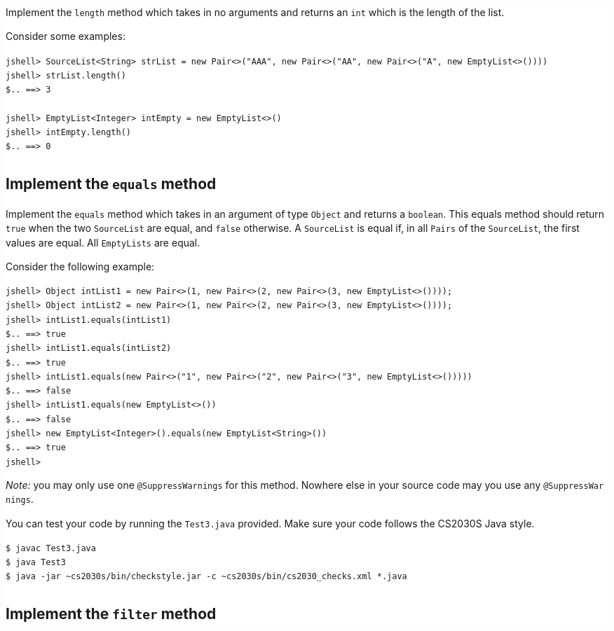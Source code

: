 Implement the `length` method which takes in no arguments and returns an `int` which is the length of the list.

Consider some examples:

```
jshell> SourceList<String> strList = new Pair<>("AAA", new Pair<>("AA", new Pair<>("A", new EmptyList<>())))
jshell> strList.length()
$.. ==> 3

jshell> EmptyList<Integer> intEmpty = new EmptyList<>()
jshell> intEmpty.length()
$.. ==> 0
```

## Implement the `equals` method

Implement the `equals` method which takes in an argument of type `Object` and returns a `boolean`. This equals method should return `true` when the two `SourceList` are equal, and `false` otherwise.
A `SourceList` is equal if, in all `Pairs` of the `SourceList`, the first values are equal.  All `EmptyLists` are equal.

Consider the following example:

```
jshell> Object intList1 = new Pair<>(1, new Pair<>(2, new Pair<>(3, new EmptyList<>())));
jshell> Object intList2 = new Pair<>(1, new Pair<>(2, new Pair<>(3, new EmptyList<>())));
jshell> intList1.equals(intList1)
$.. ==> true
jshell> intList1.equals(intList2)
$.. ==> true
jshell> intList1.equals(new Pair<>("1", new Pair<>("2", new Pair<>("3", new EmptyList<>()))))
$.. ==> false
jshell> intList1.equals(new EmptyList<>())
$.. ==> false
jshell> new EmptyList<Integer>().equals(new EmptyList<String>())
$.. ==> true
jshell>
```

*Note:* you may only use one `@SuppressWarnings` for this method. Nowhere else in your source code may you use any `@SuppressWarnings`.

You can test your code by running the `Test3.java` provided.  Make sure your code follows the CS2030S Java style.

```
$ javac Test3.java
$ java Test3
$ java -jar ~cs2030s/bin/checkstyle.jar -c ~cs2030s/bin/cs2030_checks.xml *.java
```

## Implement the `filter` method
